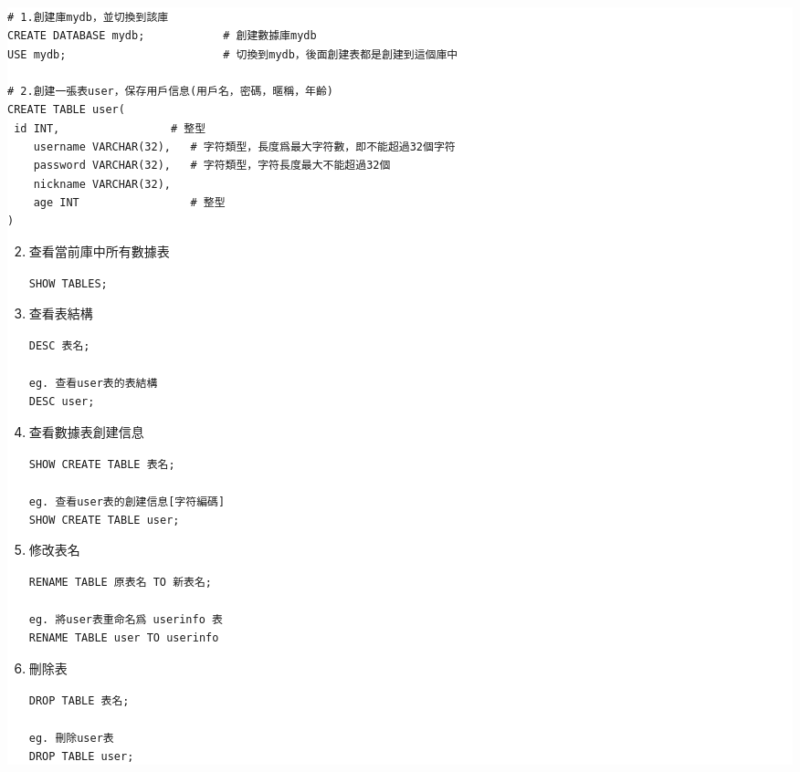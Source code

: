    ```mysql
   # 1.創建庫mydb，並切換到該庫
   CREATE DATABASE mydb;			# 創建數據庫mydb
   USE mydb;						# 切換到mydb，後面創建表都是創建到這個庫中
   
   # 2.創建一張表user，保存用戶信息(用戶名，密碼，暱稱，年齡)
   CREATE TABLE user(
   	id INT,					# 整型
       username VARCHAR(32),   # 字符類型，長度爲最大字符數，即不能超過32個字符
       password VARCHAR(32),   # 字符類型，字符長度最大不能超過32個
       nickname VARCHAR(32),
       age INT                 # 整型
   )
   ```



2. 查看當前庫中所有數據表

   ```mysql
   SHOW TABLES;
   ```

   

3. 查看表結構

   ```mysql
   DESC 表名;
   
   eg. 查看user表的表結構
   DESC user;
   ```



4. 查看數據表創建信息

   ```mysql
   SHOW CREATE TABLE 表名;
   
   eg. 查看user表的創建信息[字符編碼]
   SHOW CREATE TABLE user;
   ```



5. 修改表名

   ```mysql
   RENAME TABLE 原表名 TO 新表名;
   
   eg. 將user表重命名爲 userinfo 表
   RENAME TABLE user TO userinfo
   ```

   

6. 刪除表

   ```mysql
   DROP TABLE 表名;
   
   eg. 刪除user表
   DROP TABLE user;
   ```
